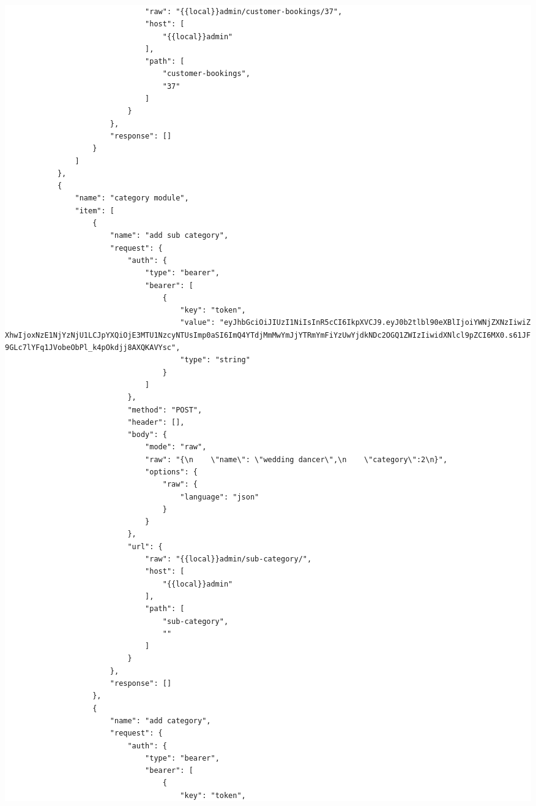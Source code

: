 									"raw": "{{local}}admin/customer-bookings/37",
									"host": [
										"{{local}}admin"
									],
									"path": [
										"customer-bookings",
										"37"
									]
								}
							},
							"response": []
						}
					]
				},
				{
					"name": "category module",
					"item": [
						{
							"name": "add sub category",
							"request": {
								"auth": {
									"type": "bearer",
									"bearer": [
										{
											"key": "token",
											"value": "eyJhbGciOiJIUzI1NiIsInR5cCI6IkpXVCJ9.eyJ0b2tlbl90eXBlIjoiYWNjZXNzIiwiZXhwIjoxNzE1NjYzNjU1LCJpYXQiOjE3MTU1NzcyNTUsImp0aSI6ImQ4YTdjMmMwYmJjYTRmYmFiYzUwYjdkNDc2OGQ1ZWIzIiwidXNlcl9pZCI6MX0.s61JF9GLc7lYFq1JVobeObPl_k4pOkdjj8AXQKAVYsc",
											"type": "string"
										}
									]
								},
								"method": "POST",
								"header": [],
								"body": {
									"mode": "raw",
									"raw": "{\n    \"name\": \"wedding dancer\",\n    \"category\":2\n}",
									"options": {
										"raw": {
											"language": "json"
										}
									}
								},
								"url": {
									"raw": "{{local}}admin/sub-category/",
									"host": [
										"{{local}}admin"
									],
									"path": [
										"sub-category",
										""
									]
								}
							},
							"response": []
						},
						{
							"name": "add category",
							"request": {
								"auth": {
									"type": "bearer",
									"bearer": [
										{
											"key": "token",